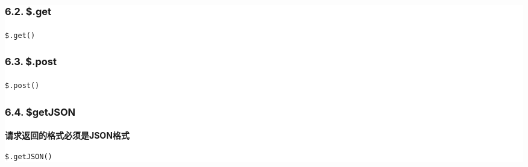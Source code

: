 ### 6.2. $.get

```JS
$.get()
```

### 6.3. $.post

```JS
$.post()
```

### 6.4. $getJSON

**请求返回的格式必须是JSON格式**

```JS
$.getJSON()
```

